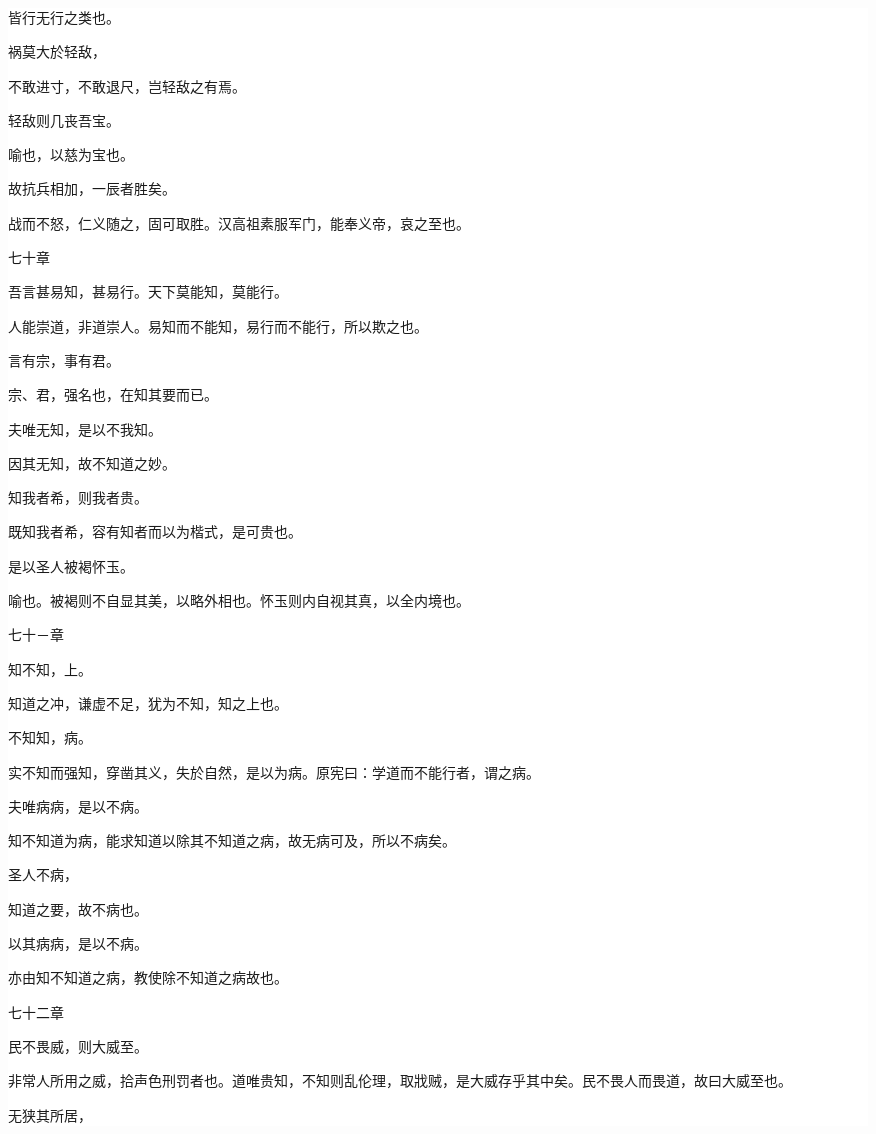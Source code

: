 皆行无行之类也。  

祸莫大於轻敌，  

不敢进寸，不敢退尺，岂轻敌之有焉。  

轻敌则几丧吾宝。  

喻也，以慈为宝也。  

故抗兵相加，一辰者胜矣。  

战而不怒，仁义随之，固可取胜。汉高祖素服军门，能奉义帝，哀之至也。  

七十章  

吾言甚易知，甚易行。天下莫能知，莫能行。  

人能崇道，非道崇人。易知而不能知，易行而不能行，所以欺之也。  

言有宗，事有君。  

宗、君，强名也，在知其要而已。  

夫唯无知，是以不我知。  

因其无知，故不知道之妙。  

知我者希，则我者贵。  

既知我者希，容有知者而以为楷式，是可贵也。  

是以圣人被褐怀玉。  

喻也。被褐则不自显其美，以略外相也。怀玉则内自视其真，以全内境也。  

七十－章  

知不知，上。  

知道之冲，谦虚不足，犹为不知，知之上也。  

不知知，病。  

实不知而强知，穿凿其义，失於自然，是以为病。原宪曰：学道而不能行者，谓之病。  

夫唯病病，是以不病。  

知不知道为病，能求知道以除其不知道之病，故无病可及，所以不病矣。  

圣人不病，  

知道之要，故不病也。  

以其病病，是以不病。  

亦由知不知道之病，教使除不知道之病故也。  

七十二章  

民不畏威，则大威至。  

非常人所用之威，拾声色刑罚者也。道唯贵知，不知则乱伦理，取戕贼，是大威存乎其中矣。民不畏人而畏道，故曰大威至也。  

无狭其所居，  
